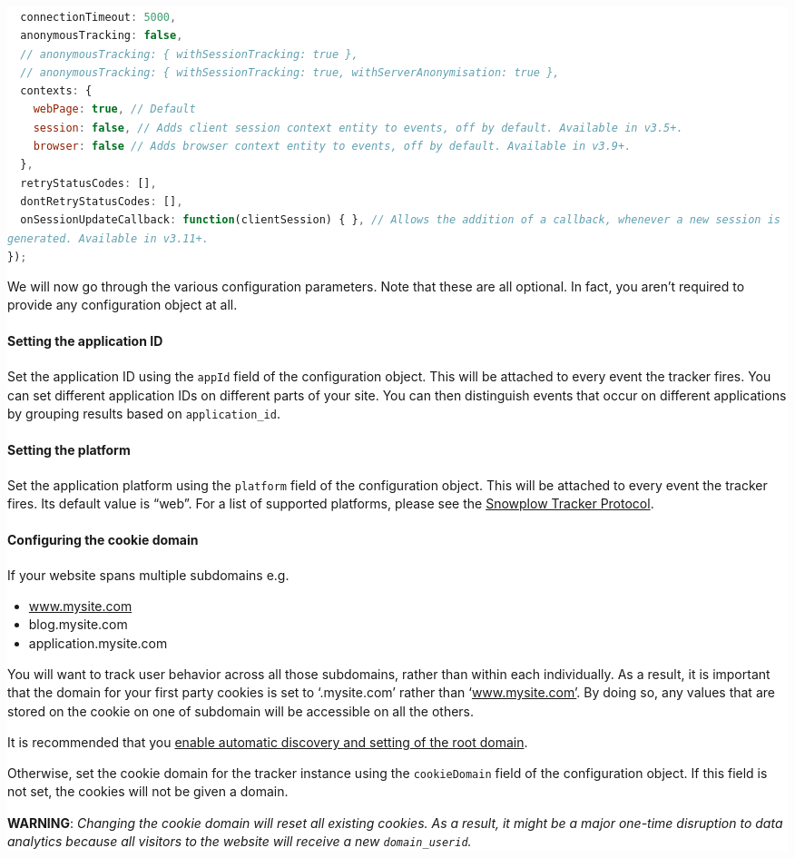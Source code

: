 ```javascript
  connectionTimeout: 5000,
  anonymousTracking: false,
  // anonymousTracking: { withSessionTracking: true },
  // anonymousTracking: { withSessionTracking: true, withServerAnonymisation: true },
  contexts: {
    webPage: true, // Default
    session: false, // Adds client session context entity to events, off by default. Available in v3.5+.
    browser: false // Adds browser context entity to events, off by default. Available in v3.9+.
  },
  retryStatusCodes: [],
  dontRetryStatusCodes: [],
  onSessionUpdateCallback: function(clientSession) { }, // Allows the addition of a callback, whenever a new session is generated. Available in v3.11+.
});
```

We will now go through the various configuration parameters. Note that these are all optional. In fact, you aren’t required to provide any configuration object at all.

#### Setting the application ID

Set the application ID using the `appId` field of the configuration object. This will be attached to every event the tracker fires. You can set different application IDs on different parts of your site. You can then distinguish events that occur on different applications by grouping results based on `application_id`.

#### Setting the platform

Set the application platform using the `platform` field of the configuration object. This will be attached to every event the tracker fires. Its default value is “web”. For a list of supported platforms, please see the [Snowplow Tracker Protocol](/docs/events/index.md#application-parameters).

#### Configuring the cookie domain

If your website spans multiple subdomains e.g.

- www.mysite.com
- blog.mysite.com
- application.mysite.com

You will want to track user behavior across all those subdomains, rather than within each individually. As a result, it is important that the domain for your first party cookies is set to ‘.mysite.com’ rather than ‘www.mysite.com’. By doing so, any values that are stored on the cookie on one of subdomain will be accessible on all the others.

It is recommended that you [enable automatic discovery and setting of the root domain](#automatically-discover-and-set-the-root-domain).

Otherwise, set the cookie domain for the tracker instance using the `cookieDomain` field of the configuration object. If this field is not set, the cookies will not be given a domain.

**WARNING**: _Changing the cookie domain will reset all existing cookies. As a result, it might be a major one-time disruption to data analytics because all visitors to the website will receive a new `domain_userid`._
